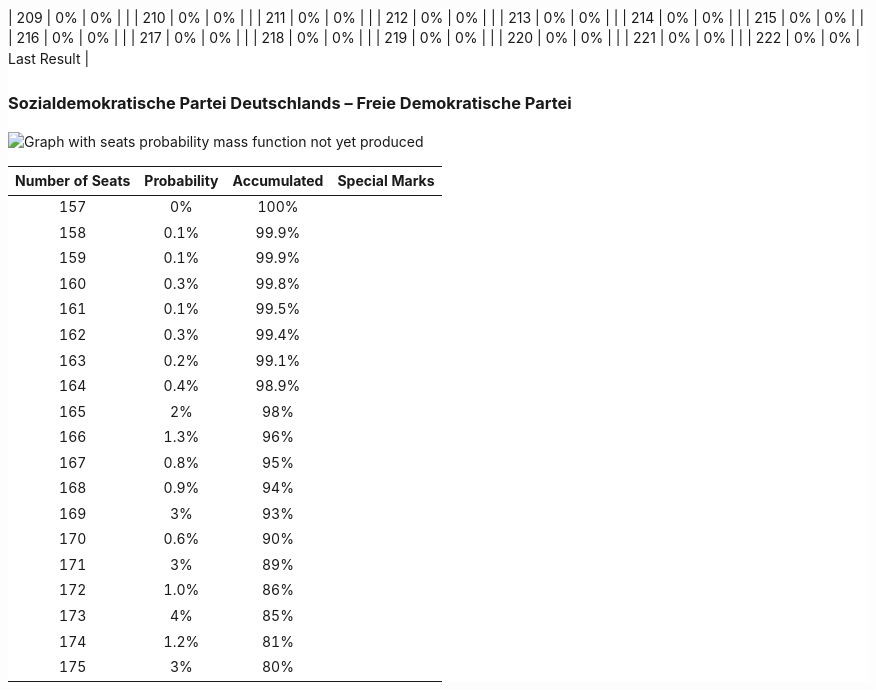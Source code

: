| 209 | 0% | 0% |  |
| 210 | 0% | 0% |  |
| 211 | 0% | 0% |  |
| 212 | 0% | 0% |  |
| 213 | 0% | 0% |  |
| 214 | 0% | 0% |  |
| 215 | 0% | 0% |  |
| 216 | 0% | 0% |  |
| 217 | 0% | 0% |  |
| 218 | 0% | 0% |  |
| 219 | 0% | 0% |  |
| 220 | 0% | 0% |  |
| 221 | 0% | 0% |  |
| 222 | 0% | 0% | Last Result |

### Sozialdemokratische Partei Deutschlands – Freie Demokratische Partei

![Graph with seats probability mass function not yet produced](2020-07-20-INSAandYouGov-coalitions-seats-pmf-spd–fdp.png "Seats Probability Mass Function")

| Number of Seats | Probability | Accumulated | Special Marks |
|:---------------:|:-----------:|:-----------:|:-------------:|
| 157 | 0% | 100% |  |
| 158 | 0.1% | 99.9% |  |
| 159 | 0.1% | 99.9% |  |
| 160 | 0.3% | 99.8% |  |
| 161 | 0.1% | 99.5% |  |
| 162 | 0.3% | 99.4% |  |
| 163 | 0.2% | 99.1% |  |
| 164 | 0.4% | 98.9% |  |
| 165 | 2% | 98% |  |
| 166 | 1.3% | 96% |  |
| 167 | 0.8% | 95% |  |
| 168 | 0.9% | 94% |  |
| 169 | 3% | 93% |  |
| 170 | 0.6% | 90% |  |
| 171 | 3% | 89% |  |
| 172 | 1.0% | 86% |  |
| 173 | 4% | 85% |  |
| 174 | 1.2% | 81% |  |
| 175 | 3% | 80% |  |